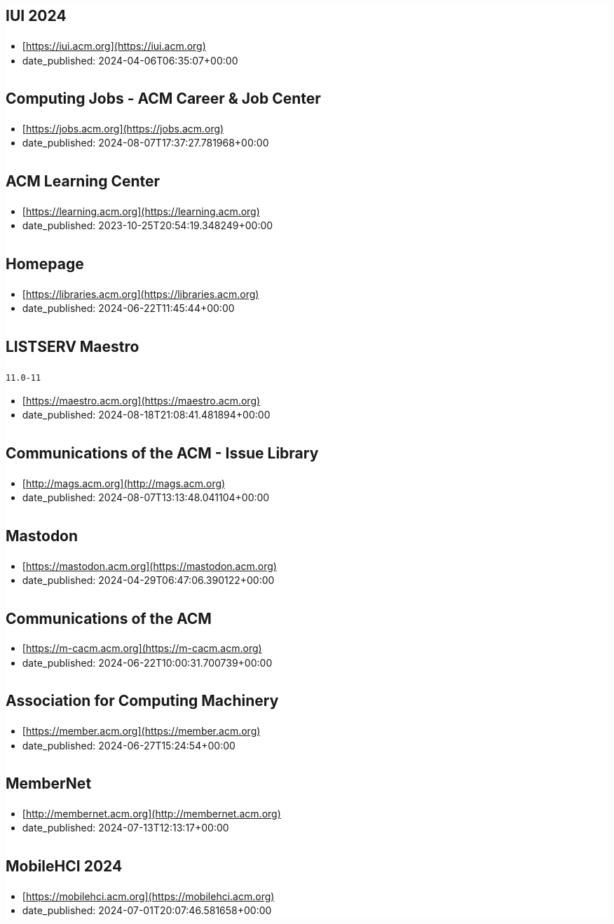  ## IUI 2024
 - [https://iui.acm.org](https://iui.acm.org)
 - date_published: 2024-04-06T06:35:07+00:00

 ## Computing Jobs - ACM Career & Job Center
 - [https://jobs.acm.org](https://jobs.acm.org)
 - date_published: 2024-08-07T17:37:27.781968+00:00

 ## ACM Learning Center
 - [https://learning.acm.org](https://learning.acm.org)
 - date_published: 2023-10-25T20:54:19.348249+00:00

 ## Homepage
 - [https://libraries.acm.org](https://libraries.acm.org)
 - date_published: 2024-06-22T11:45:44+00:00

 ## LISTSERV Maestro
	11.0-11
 - [https://maestro.acm.org](https://maestro.acm.org)
 - date_published: 2024-08-18T21:08:41.481894+00:00

 ## Communications of the ACM - Issue Library
 - [http://mags.acm.org](http://mags.acm.org)
 - date_published: 2024-08-07T13:13:48.041104+00:00

 ## Mastodon
 - [https://mastodon.acm.org](https://mastodon.acm.org)
 - date_published: 2024-04-29T06:47:06.390122+00:00

 ## Communications of the ACM
 - [https://m-cacm.acm.org](https://m-cacm.acm.org)
 - date_published: 2024-06-22T10:00:31.700739+00:00

 ## Association for Computing Machinery
 - [https://member.acm.org](https://member.acm.org)
 - date_published: 2024-06-27T15:24:54+00:00

 ## MemberNet
 - [http://membernet.acm.org](http://membernet.acm.org)
 - date_published: 2024-07-13T12:13:17+00:00

 ## MobileHCI 2024
 - [https://mobilehci.acm.org](https://mobilehci.acm.org)
 - date_published: 2024-07-01T20:07:46.581658+00:00
